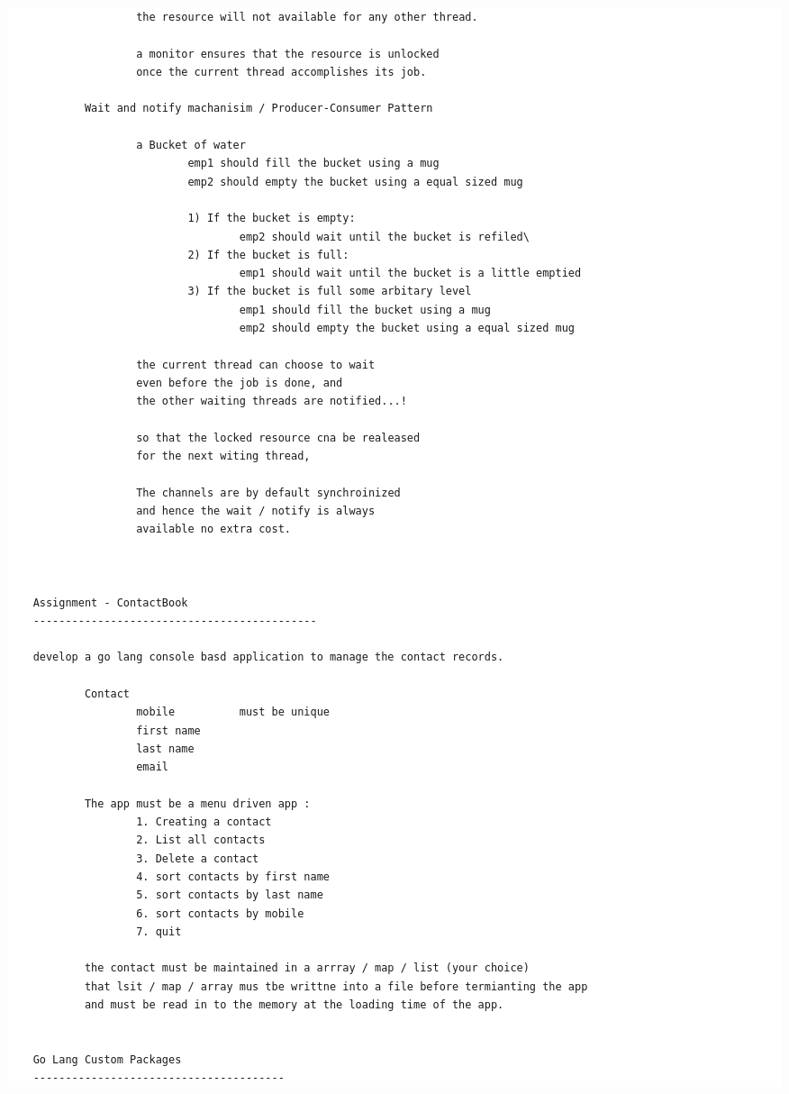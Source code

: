                         the resource will not available for any other thread.

                        a monitor ensures that the resource is unlocked
                        once the current thread accomplishes its job.

                Wait and notify machanisim / Producer-Consumer Pattern

                        a Bucket of water
                                emp1 should fill the bucket using a mug
                                emp2 should empty the bucket using a equal sized mug

                                1) If the bucket is empty:
                                        emp2 should wait until the bucket is refiled\
                                2) If the bucket is full:
                                        emp1 should wait until the bucket is a little emptied
                                3) If the bucket is full some arbitary level
                                        emp1 should fill the bucket using a mug
                                        emp2 should empty the bucket using a equal sized mug
                                
                        the current thread can choose to wait
                        even before the job is done, and 
                        the other waiting threads are notified...!

                        so that the locked resource cna be realeased
                        for the next witing thread,

                        The channels are by default synchroinized
                        and hence the wait / notify is always
                        available no extra cost.



        Assignment - ContactBook
        --------------------------------------------

        develop a go lang console basd application to manage the contact records.

                Contact
                        mobile          must be unique
                        first name
                        last name
                        email

                The app must be a menu driven app :
                        1. Creating a contact
                        2. List all contacts
                        3. Delete a contact
                        4. sort contacts by first name
                        5. sort contacts by last name
                        6. sort contacts by mobile
                        7. quit

                the contact must be maintained in a arrray / map / list (your choice)
                that lsit / map / array mus tbe writtne into a file before termianting the app
                and must be read in to the memory at the loading time of the app.


        Go Lang Custom Packages
        ---------------------------------------
